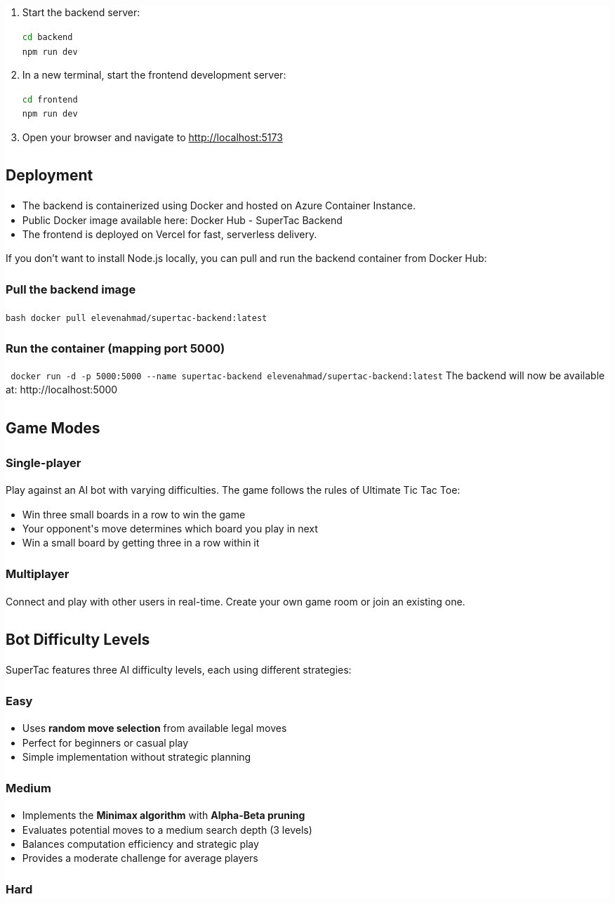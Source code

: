 1. Start the backend server:

   ```bash
   cd backend
   npm run dev
   ```

2. In a new terminal, start the frontend development server:

   ```bash
   cd frontend
   npm run dev
   ```

3. Open your browser and navigate to [http://localhost:5173](http://localhost:5173)
##  Deployment
- The backend is containerized using Docker and hosted on Azure Container Instance.
- Public Docker image available here: Docker Hub - SuperTac Backend
- The frontend is deployed on Vercel for fast, serverless delivery.


If you don’t want to install Node.js locally, you can pull and run the backend container from Docker Hub:

### Pull the backend image
```bash docker pull elevenahmad/supertac-backend:latest ```

### Run the container (mapping port 5000)
``` docker run -d -p 5000:5000 --name supertac-backend elevenahmad/supertac-backend:latest```
The backend will now be available at:
http://localhost:5000

## Game Modes

### Single-player

Play against an AI bot with varying difficulties. The game follows the rules of Ultimate Tic Tac Toe:

- Win three small boards in a row to win the game
- Your opponent's move determines which board you play in next
- Win a small board by getting three in a row within it

### Multiplayer

Connect and play with other users in real-time. Create your own game room or join an existing one.

## Bot Difficulty Levels

SuperTac features three AI difficulty levels, each using different strategies:

### Easy

- Uses **random move selection** from available legal moves
- Perfect for beginners or casual play
- Simple implementation without strategic planning

### Medium

- Implements the **Minimax algorithm** with **Alpha-Beta pruning**
- Evaluates potential moves to a medium search depth (3 levels)
- Balances computation efficiency and strategic play
- Provides a moderate challenge for average players

### Hard

```
